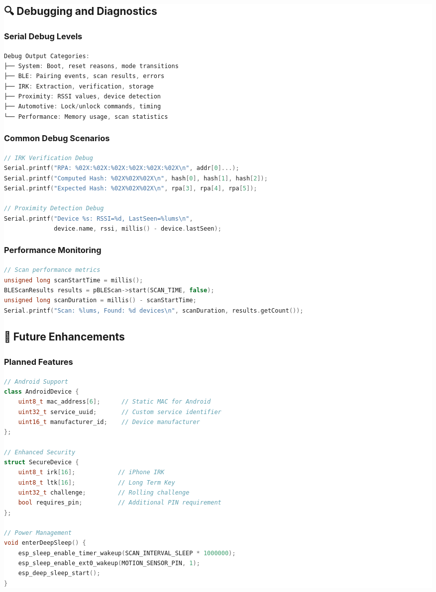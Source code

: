 ## 🔍 Debugging and Diagnostics

### Serial Debug Levels
```cpp
Debug Output Categories:
├── System: Boot, reset reasons, mode transitions
├── BLE: Pairing events, scan results, errors
├── IRK: Extraction, verification, storage  
├── Proximity: RSSI values, device detection
├── Automotive: Lock/unlock commands, timing
└── Performance: Memory usage, scan statistics
```

### Common Debug Scenarios
```cpp
// IRK Verification Debug
Serial.printf("RPA: %02X:%02X:%02X:%02X:%02X:%02X\n", addr[0]...);
Serial.printf("Computed Hash: %02X%02X%02X\n", hash[0], hash[1], hash[2]);
Serial.printf("Expected Hash: %02X%02X%02X\n", rpa[3], rpa[4], rpa[5]);

// Proximity Detection Debug  
Serial.printf("Device %s: RSSI=%d, LastSeen=%lums\n", 
              device.name, rssi, millis() - device.lastSeen);
```

### Performance Monitoring
```cpp
// Scan performance metrics
unsigned long scanStartTime = millis();
BLEScanResults results = pBLEScan->start(SCAN_TIME, false);
unsigned long scanDuration = millis() - scanStartTime;
Serial.printf("Scan: %lums, Found: %d devices\n", scanDuration, results.getCount());
```

## 🔮 Future Enhancements

### Planned Features
```cpp
// Android Support
class AndroidDevice {
    uint8_t mac_address[6];      // Static MAC for Android
    uint32_t service_uuid;       // Custom service identifier
    uint16_t manufacturer_id;    // Device manufacturer
};

// Enhanced Security
struct SecureDevice {
    uint8_t irk[16];            // iPhone IRK
    uint8_t ltk[16];            // Long Term Key
    uint32_t challenge;         // Rolling challenge
    bool requires_pin;          // Additional PIN requirement
};

// Power Management
void enterDeepSleep() {
    esp_sleep_enable_timer_wakeup(SCAN_INTERVAL_SLEEP * 1000000);
    esp_sleep_enable_ext0_wakeup(MOTION_SENSOR_PIN, 1);
    esp_deep_sleep_start();
}
```
